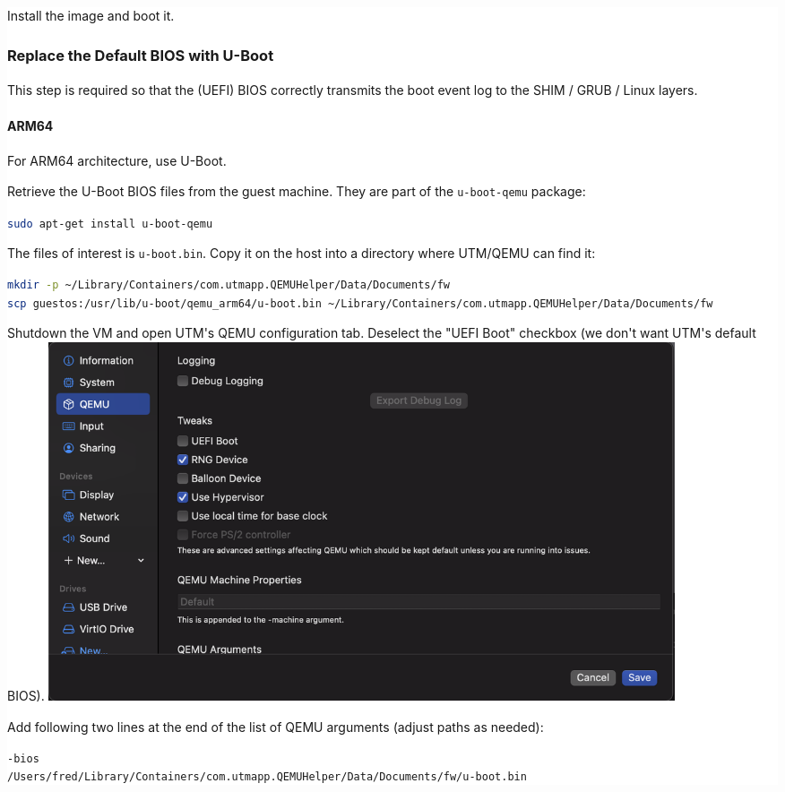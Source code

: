 Install the image and boot it.

### Replace the Default BIOS with U-Boot

This step is required so that the (UEFI) BIOS correctly transmits the boot event log to the SHIM / GRUB / Linux layers.

#### ARM64

For ARM64 architecture, use U-Boot.

Retrieve the U-Boot BIOS files from the guest machine. They are part of the `u-boot-qemu` package:
```bash
sudo apt-get install u-boot-qemu
```

The files of interest is `u-boot.bin`. Copy it on the host into a directory where UTM/QEMU can find it: 
```zsh
mkdir -p ~/Library/Containers/com.utmapp.QEMUHelper/Data/Documents/fw
scp guestos:/usr/lib/u-boot/qemu_arm64/u-boot.bin ~/Library/Containers/com.utmapp.QEMUHelper/Data/Documents/fw
```

Shutdown the VM and open UTM's QEMU configuration tab. Deselect the "UEFI Boot" checkbox (we don't want UTM's default BIOS).
<img src="./utm-2a.png" height="400">

Add following two lines at the end of the list of QEMU arguments (adjust paths as needed):
```
-bios
/Users/fred/Library/Containers/com.utmapp.QEMUHelper/Data/Documents/fw/u-boot.bin
```